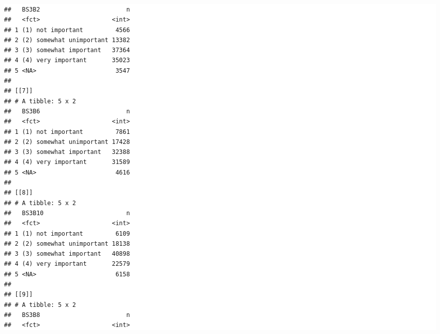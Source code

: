     ##   BS3B2                        n
    ##   <fct>                    <int>
    ## 1 (1) not important         4566
    ## 2 (2) somewhat unimportant 13382
    ## 3 (3) somewhat important   37364
    ## 4 (4) very important       35023
    ## 5 <NA>                      3547
    ## 
    ## [[7]]
    ## # A tibble: 5 x 2
    ##   BS3B6                        n
    ##   <fct>                    <int>
    ## 1 (1) not important         7861
    ## 2 (2) somewhat unimportant 17428
    ## 3 (3) somewhat important   32388
    ## 4 (4) very important       31589
    ## 5 <NA>                      4616
    ## 
    ## [[8]]
    ## # A tibble: 5 x 2
    ##   BS3B10                       n
    ##   <fct>                    <int>
    ## 1 (1) not important         6109
    ## 2 (2) somewhat unimportant 18138
    ## 3 (3) somewhat important   40898
    ## 4 (4) very important       22579
    ## 5 <NA>                      6158
    ## 
    ## [[9]]
    ## # A tibble: 5 x 2
    ##   BS3B8                        n
    ##   <fct>                    <int>